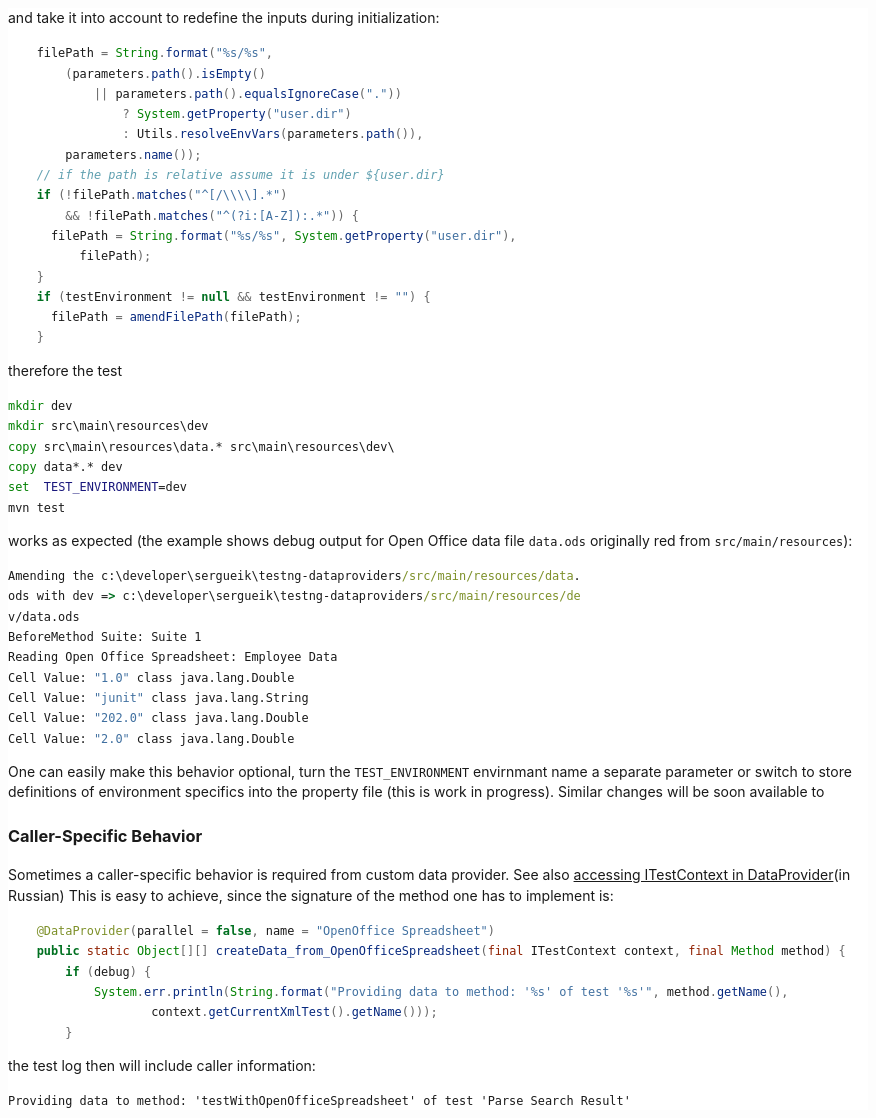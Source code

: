and take it into account to redefine the inputs during initialization:

```java
    filePath = String.format("%s/%s",
        (parameters.path().isEmpty()
            || parameters.path().equalsIgnoreCase("."))
                ? System.getProperty("user.dir")
                : Utils.resolveEnvVars(parameters.path()),
        parameters.name());
    // if the path is relative assume it is under ${user.dir}
    if (!filePath.matches("^[/\\\\].*")
        && !filePath.matches("^(?i:[A-Z]):.*")) {
      filePath = String.format("%s/%s", System.getProperty("user.dir"),
          filePath);
    }
    if (testEnvironment != null && testEnvironment != "") {
      filePath = amendFilePath(filePath);
    }

```

therefore the test
```cmd
mkdir dev
mkdir src\main\resources\dev
copy src\main\resources\data.* src\main\resources\dev\
copy data*.* dev
set  TEST_ENVIRONMENT=dev
mvn test
```
works as expected (the example shows debug output for Open Office data file `data.ods` originally red from `src/main/resources`):

```cmd
Amending the c:\developer\sergueik\testng-dataproviders/src/main/resources/data.
ods with dev => c:\developer\sergueik\testng-dataproviders/src/main/resources/de
v/data.ods
BeforeMethod Suite: Suite 1
Reading Open Office Spreadsheet: Employee Data
Cell Value: "1.0" class java.lang.Double
Cell Value: "junit" class java.lang.String
Cell Value: "202.0" class java.lang.Double
Cell Value: "2.0" class java.lang.Double
```
One can easily make this behavior optional, turn the `TEST_ENVIRONMENT` envirnmant name a separate parameter or switch to store definitions of environment specifics into the property file (this is work in progress). Similar changes will be soon available to

### Caller-Specific Behavior

Sometimes a caller-specific behavior is required from custom data provider.
See also [accessing ITestContext in DataProvider](https://automated-testing.info/t/testng-kak-poluchit-itestcontext-v-lyuboj-moment-vypolneniya-testa/25973/5)(in Russian)
This is easy to achieve, since the signature of the method one has to implement is:
```java
	@DataProvider(parallel = false, name = "OpenOffice Spreadsheet")
	public static Object[][] createData_from_OpenOfficeSpreadsheet(final ITestContext context, final Method method) {
		if (debug) {
			System.err.println(String.format("Providing data to method: '%s' of test '%s'", method.getName(),
					context.getCurrentXmlTest().getName()));
		}
```
the test log then will include caller information:
```text
Providing data to method: 'testWithOpenOfficeSpreadsheet' of test 'Parse Search Result'
```